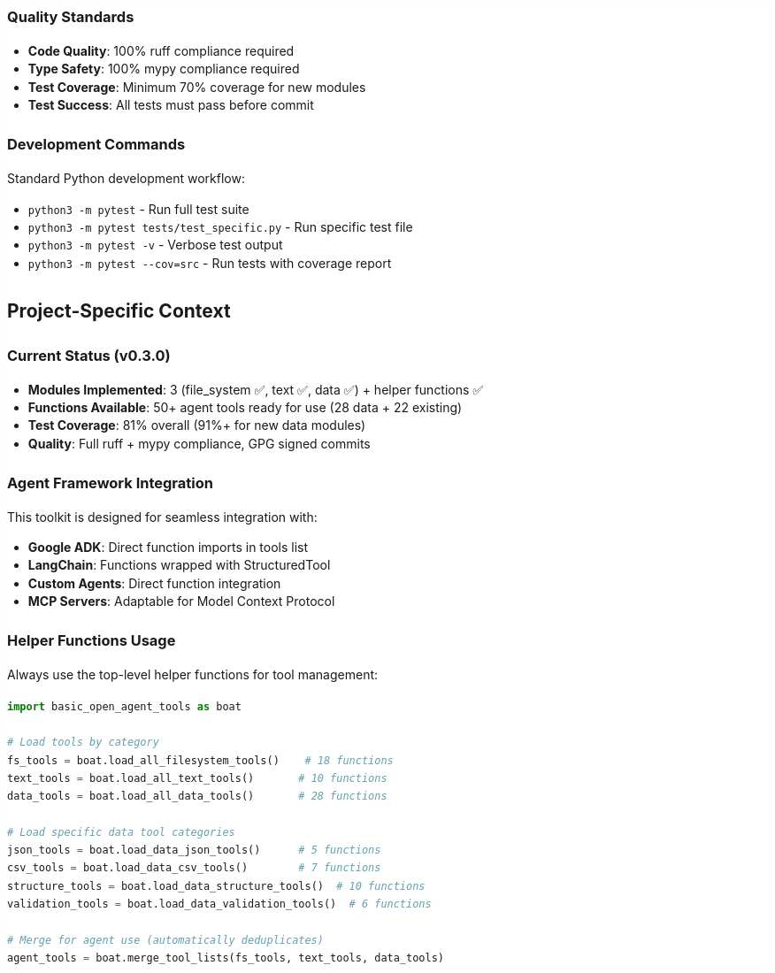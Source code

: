 ### Quality Standards

- **Code Quality**: 100% ruff compliance required
- **Type Safety**: 100% mypy compliance required  
- **Test Coverage**: Minimum 70% coverage for new modules
- **Test Success**: All tests must pass before commit

### Development Commands

Standard Python development workflow:
- `python3 -m pytest` - Run full test suite
- `python3 -m pytest tests/test_specific.py` - Run specific test file
- `python3 -m pytest -v` - Verbose test output
- `python3 -m pytest --cov=src` - Run tests with coverage report

## Project-Specific Context

### Current Status (v0.3.0)
- **Modules Implemented**: 3 (file_system ✅, text ✅, data ✅) + helper functions ✅
- **Functions Available**: 50+ agent tools ready for use (28 data + 22 existing)
- **Test Coverage**: 81% overall (91%+ for new data modules)
- **Quality**: Full ruff + mypy compliance, GPG signed commits

### Agent Framework Integration

This toolkit is designed for seamless integration with:
- **Google ADK**: Direct function imports in tools list
- **LangChain**: Functions wrapped with StructuredTool  
- **Custom Agents**: Direct function integration
- **MCP Servers**: Adaptable for Model Context Protocol

### Helper Functions Usage

Always use the top-level helper functions for tool management:
```python
import basic_open_agent_tools as boat

# Load tools by category
fs_tools = boat.load_all_filesystem_tools()    # 18 functions
text_tools = boat.load_all_text_tools()       # 10 functions
data_tools = boat.load_all_data_tools()       # 28 functions

# Load specific data tool categories
json_tools = boat.load_data_json_tools()      # 5 functions
csv_tools = boat.load_data_csv_tools()        # 7 functions
structure_tools = boat.load_data_structure_tools()  # 10 functions
validation_tools = boat.load_data_validation_tools()  # 6 functions

# Merge for agent use (automatically deduplicates)
agent_tools = boat.merge_tool_lists(fs_tools, text_tools, data_tools)
```

